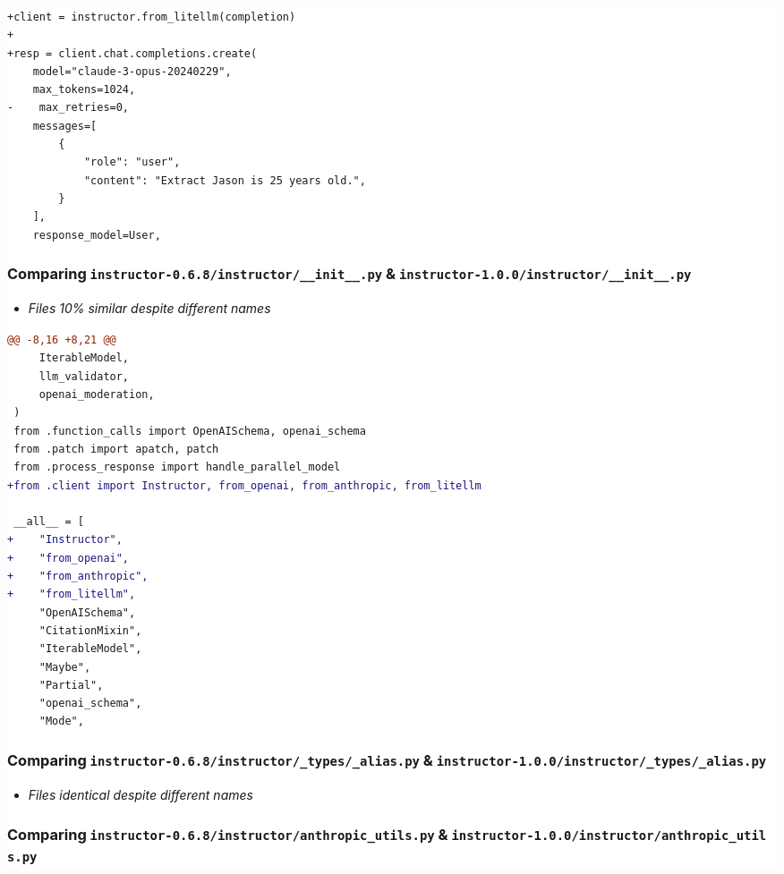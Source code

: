  ```
+client = instructor.from_litellm(completion)
+
+resp = client.chat.completions.create(
     model="claude-3-opus-20240229",
     max_tokens=1024,
-    max_retries=0,
     messages=[
         {
             "role": "user",
             "content": "Extract Jason is 25 years old.",
         }
     ],
     response_model=User,
```

### Comparing `instructor-0.6.8/instructor/__init__.py` & `instructor-1.0.0/instructor/__init__.py`

 * *Files 10% similar despite different names*

```diff
@@ -8,16 +8,21 @@
     IterableModel,
     llm_validator,
     openai_moderation,
 )
 from .function_calls import OpenAISchema, openai_schema
 from .patch import apatch, patch
 from .process_response import handle_parallel_model
+from .client import Instructor, from_openai, from_anthropic, from_litellm
 
 __all__ = [
+    "Instructor",
+    "from_openai",
+    "from_anthropic",
+    "from_litellm",
     "OpenAISchema",
     "CitationMixin",
     "IterableModel",
     "Maybe",
     "Partial",
     "openai_schema",
     "Mode",
```

### Comparing `instructor-0.6.8/instructor/_types/_alias.py` & `instructor-1.0.0/instructor/_types/_alias.py`

 * *Files identical despite different names*

### Comparing `instructor-0.6.8/instructor/anthropic_utils.py` & `instructor-1.0.0/instructor/anthropic_utils.py`
